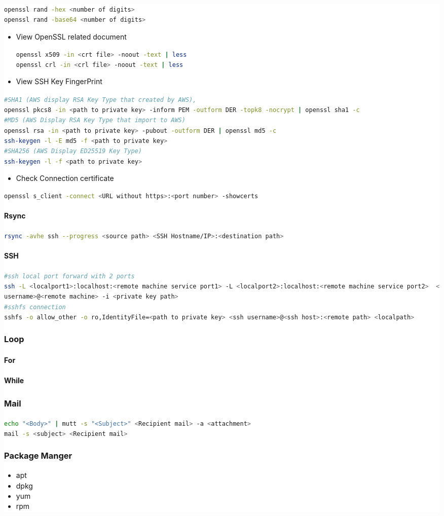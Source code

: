   ```bash
  openssl rand -hex <number of digits>
  openssl rand -base64 <number of digits>
  ```
- View OpenSSL related document
  ```bash
  openssl x509 -in <crt file> -noout -text | less
  openssl crl -in <crl file> -noout -text | less
  ```
- View SSH Key FingerPrint
```bash
#SHA1 (AWS display RSA Key Type that created by AWS), 
openssl pkcs8 -in <path to private key> -inform PEM -outform DER -topk8 -nocrypt | openssl sha1 -c
#MD5 (AWS Display RSA Key Type that import to AWS)
openssl rsa -in <path to private key> -pubout -outform DER | openssl md5 -c
ssh-keygen -l -E md5 -f <path to private key>
#SHA256 (AWS Display ED25519 Key Type)
ssh-keygen -l -f <path to private key>
```
- Check Connection certificate
```bash
openssl s_client -connect <URL without https>:<port number> -showcerts
```
#### Rsync
```bash
rsync -avhe ssh --progress <source path> <SSH Hostname/IP>:<destination path>
```
#### SSH
```bash
#ssh local port forward with 2 ports
ssh -L <localport1>:localhost:<remote machine service port1> -L <localport2>:localhost:<remote machine service port2>  <username>@<remote machine> -i <private key path>
#sshfs connection
sshfs -o allow_other -o ro,IdentityFile=<path to private key> <ssh username>@<ssh host>:<remote path> <localpath>
```
### Loop
#### For
#### While

### Mail
```bash
echo "<Body>" | mutt -s "<Subject>" <Recipient mail> -a <attachment>
mail -s <subject> <Recipient mail>
```
### Package Manger
- apt
- dpkg
- yum
- rpm
